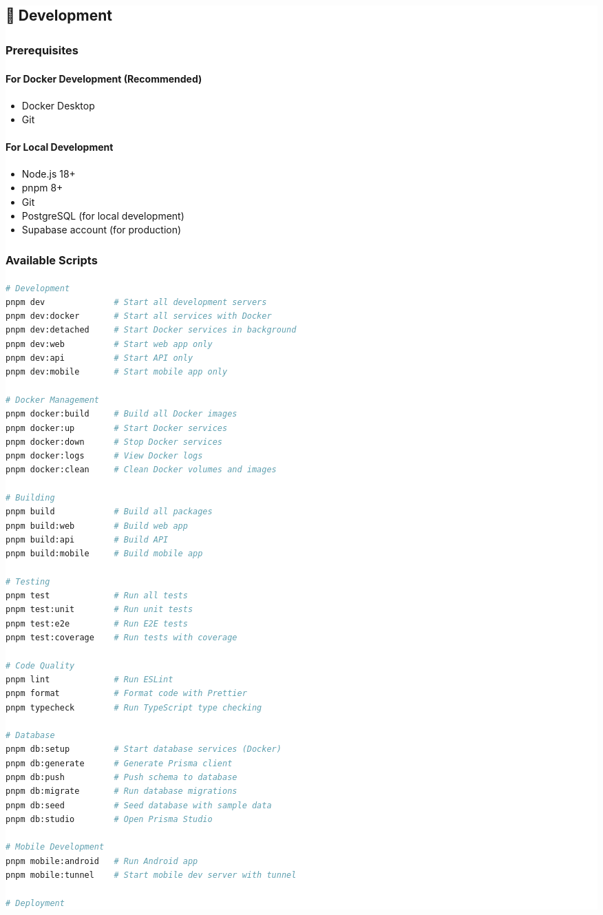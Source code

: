 ## 🔧 Development

### Prerequisites

#### For Docker Development (Recommended)
- Docker Desktop
- Git

#### For Local Development
- Node.js 18+
- pnpm 8+
- Git
- PostgreSQL (for local development)
- Supabase account (for production)

### Available Scripts

```bash
# Development
pnpm dev              # Start all development servers
pnpm dev:docker       # Start all services with Docker
pnpm dev:detached     # Start Docker services in background
pnpm dev:web          # Start web app only
pnpm dev:api          # Start API only
pnpm dev:mobile       # Start mobile app only

# Docker Management
pnpm docker:build     # Build all Docker images
pnpm docker:up        # Start Docker services
pnpm docker:down      # Stop Docker services
pnpm docker:logs      # View Docker logs
pnpm docker:clean     # Clean Docker volumes and images

# Building
pnpm build            # Build all packages
pnpm build:web        # Build web app
pnpm build:api        # Build API
pnpm build:mobile     # Build mobile app

# Testing
pnpm test             # Run all tests
pnpm test:unit        # Run unit tests
pnpm test:e2e         # Run E2E tests
pnpm test:coverage    # Run tests with coverage

# Code Quality
pnpm lint             # Run ESLint
pnpm format           # Format code with Prettier
pnpm typecheck        # Run TypeScript type checking

# Database
pnpm db:setup         # Start database services (Docker)
pnpm db:generate      # Generate Prisma client
pnpm db:push          # Push schema to database
pnpm db:migrate       # Run database migrations
pnpm db:seed          # Seed database with sample data
pnpm db:studio        # Open Prisma Studio

# Mobile Development
pnpm mobile:android   # Run Android app
pnpm mobile:tunnel    # Start mobile dev server with tunnel

# Deployment
```